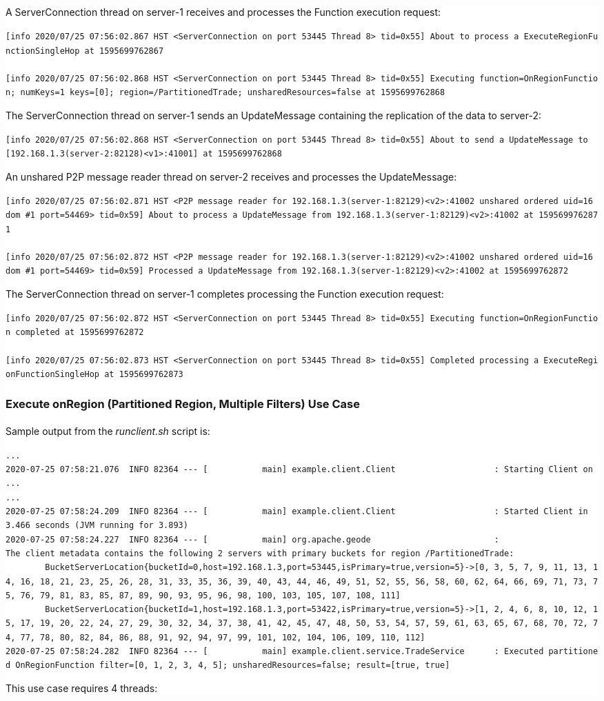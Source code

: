 A ServerConnection thread on server-1 receives and processes the Function execution request:

```
[info 2020/07/25 07:56:02.867 HST <ServerConnection on port 53445 Thread 8> tid=0x55] About to process a ExecuteRegionFunctionSingleHop at 1595699762867

[info 2020/07/25 07:56:02.868 HST <ServerConnection on port 53445 Thread 8> tid=0x55] Executing function=OnRegionFunction; numKeys=1 keys=[0]; region=/PartitionedTrade; unsharedResources=false at 1595699762868
```
The ServerConnection thread on server-1 sends an UpdateMessage containing the replication of the data to server-2:

```
[info 2020/07/25 07:56:02.868 HST <ServerConnection on port 53445 Thread 8> tid=0x55] About to send a UpdateMessage to [192.168.1.3(server-2:82128)<v1>:41001] at 1595699762868
```
An unshared P2P message reader thread on server-2 receives and processes the UpdateMessage:

```
[info 2020/07/25 07:56:02.871 HST <P2P message reader for 192.168.1.3(server-1:82129)<v2>:41002 unshared ordered uid=16 dom #1 port=54469> tid=0x59] About to process a UpdateMessage from 192.168.1.3(server-1:82129)<v2>:41002 at 1595699762871

[info 2020/07/25 07:56:02.872 HST <P2P message reader for 192.168.1.3(server-1:82129)<v2>:41002 unshared ordered uid=16 dom #1 port=54469> tid=0x59] Processed a UpdateMessage from 192.168.1.3(server-1:82129)<v2>:41002 at 1595699762872
```
The ServerConnection thread on server-1 completes processing the Function execution request:

```
[info 2020/07/25 07:56:02.872 HST <ServerConnection on port 53445 Thread 8> tid=0x55] Executing function=OnRegionFunction completed at 1595699762872

[info 2020/07/25 07:56:02.873 HST <ServerConnection on port 53445 Thread 8> tid=0x55] Completed processing a ExecuteRegionFunctionSingleHop at 1595699762873
```
### Execute onRegion (Partitioned Region, Multiple Filters) Use Case
Sample output from the *runclient.sh* script is:

```
...
2020-07-25 07:58:21.076  INFO 82364 --- [           main] example.client.Client                    : Starting Client on ...
...
2020-07-25 07:58:24.209  INFO 82364 --- [           main] example.client.Client                    : Started Client in 3.466 seconds (JVM running for 3.893)
2020-07-25 07:58:24.227  INFO 82364 --- [           main] org.apache.geode                         : 
The client metadata contains the following 2 servers with primary buckets for region /PartitionedTrade:
        BucketServerLocation{bucketId=0,host=192.168.1.3,port=53445,isPrimary=true,version=5}->[0, 3, 5, 7, 9, 11, 13, 14, 16, 18, 21, 23, 25, 26, 28, 31, 33, 35, 36, 39, 40, 43, 44, 46, 49, 51, 52, 55, 56, 58, 60, 62, 64, 66, 69, 71, 73, 75, 76, 79, 81, 83, 85, 87, 89, 90, 93, 95, 96, 98, 100, 103, 105, 107, 108, 111]
        BucketServerLocation{bucketId=1,host=192.168.1.3,port=53422,isPrimary=true,version=5}->[1, 2, 4, 6, 8, 10, 12, 15, 17, 19, 20, 22, 24, 27, 29, 30, 32, 34, 37, 38, 41, 42, 45, 47, 48, 50, 53, 54, 57, 59, 61, 63, 65, 67, 68, 70, 72, 74, 77, 78, 80, 82, 84, 86, 88, 91, 92, 94, 97, 99, 101, 102, 104, 106, 109, 110, 112]
2020-07-25 07:58:24.282  INFO 82364 --- [           main] example.client.service.TradeService      : Executed partitioned OnRegionFunction filter=[0, 1, 2, 3, 4, 5]; unsharedResources=false; result=[true, true]
```
This use case requires 4 threads:
